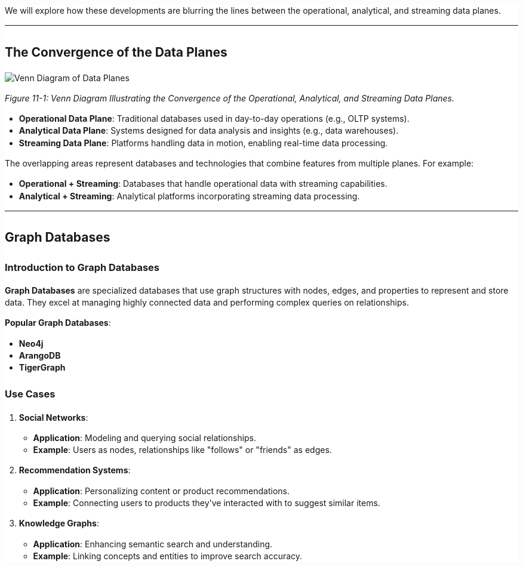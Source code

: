 We will explore how these developments are blurring the lines between the operational, analytical, and streaming data planes.

---

## The Convergence of the Data Planes

![Venn Diagram of Data Planes](venn_diagram_data_planes.png)

*Figure 11-1: Venn Diagram Illustrating the Convergence of the Operational, Analytical, and Streaming Data Planes.*

- **Operational Data Plane**: Traditional databases used in day-to-day operations (e.g., OLTP systems).
- **Analytical Data Plane**: Systems designed for data analysis and insights (e.g., data warehouses).
- **Streaming Data Plane**: Platforms handling data in motion, enabling real-time data processing.

The overlapping areas represent databases and technologies that combine features from multiple planes. For example:

- **Operational + Streaming**: Databases that handle operational data with streaming capabilities.
- **Analytical + Streaming**: Analytical platforms incorporating streaming data processing.

---

## Graph Databases

### Introduction to Graph Databases

**Graph Databases** are specialized databases that use graph structures with nodes, edges, and properties to represent and store data. They excel at managing highly connected data and performing complex queries on relationships.

**Popular Graph Databases**:

- **Neo4j**
- **ArangoDB**
- **TigerGraph**

### Use Cases

1. **Social Networks**:

   - **Application**: Modeling and querying social relationships.
   - **Example**: Users as nodes, relationships like "follows" or "friends" as edges.

2. **Recommendation Systems**:

   - **Application**: Personalizing content or product recommendations.
   - **Example**: Connecting users to products they've interacted with to suggest similar items.

3. **Knowledge Graphs**:

   - **Application**: Enhancing semantic search and understanding.
   - **Example**: Linking concepts and entities to improve search accuracy.

